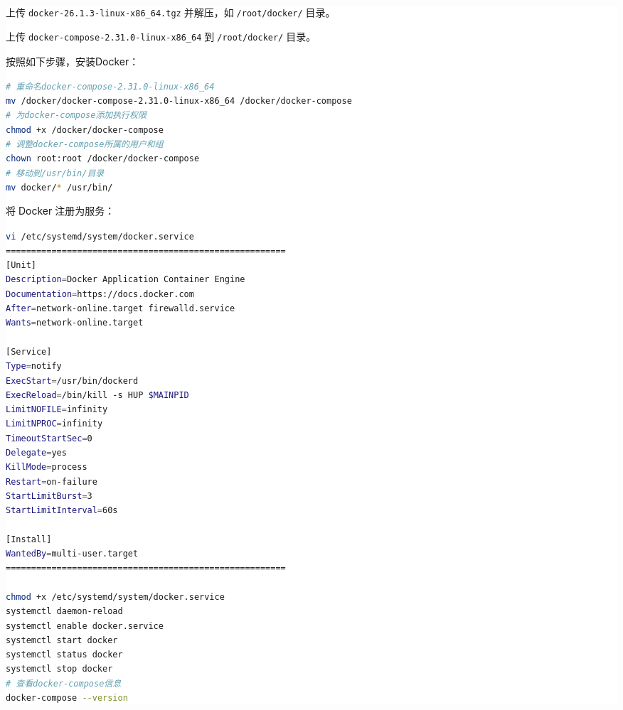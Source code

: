 上传 `docker-26.1.3-linux-x86_64.tgz` 并解压，如 `/root/docker/` 目录。

上传 `docker-compose-2.31.0-linux-x86_64` 到 `/root/docker/` 目录。

按照如下步骤，安装Docker：

```bash
# 重命名docker-compose-2.31.0-linux-x86_64
mv /docker/docker-compose-2.31.0-linux-x86_64 /docker/docker-compose
# 为docker-compose添加执行权限
chmod +x /docker/docker-compose
# 调整docker-compose所属的用户和组
chown root:root /docker/docker-compose
# 移动到/usr/bin/目录
mv docker/* /usr/bin/
```

将 Docker 注册为服务：

```bash
vi /etc/systemd/system/docker.service
=======================================================
[Unit]
Description=Docker Application Container Engine
Documentation=https://docs.docker.com
After=network-online.target firewalld.service
Wants=network-online.target

[Service]
Type=notify
ExecStart=/usr/bin/dockerd
ExecReload=/bin/kill -s HUP $MAINPID
LimitNOFILE=infinity
LimitNPROC=infinity
TimeoutStartSec=0
Delegate=yes
KillMode=process
Restart=on-failure
StartLimitBurst=3
StartLimitInterval=60s

[Install]
WantedBy=multi-user.target
=======================================================

chmod +x /etc/systemd/system/docker.service
systemctl daemon-reload 
systemctl enable docker.service
systemctl start docker
systemctl status docker
systemctl stop docker
# 查看docker-compose信息
docker-compose --version
```
